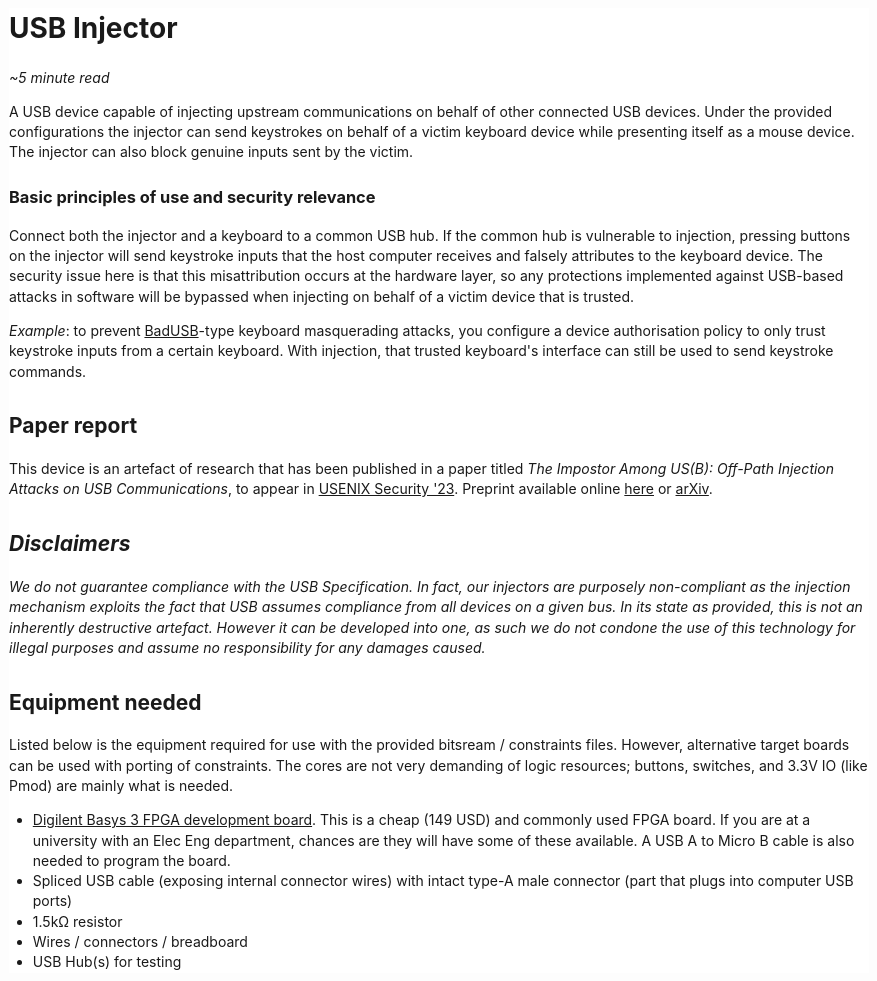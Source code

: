 # USB Injector
_~5 minute read_

A USB device capable of injecting upstream communications on behalf of other connected USB devices.
Under the provided configurations the injector can send keystrokes on behalf of a victim keyboard device while presenting itself as a mouse device. The injector can also block genuine inputs sent by the victim.

### Basic principles of use and security relevance
Connect both the injector and a keyboard to a common USB hub. If the common hub is vulnerable to injection, pressing buttons on the injector will send keystroke inputs that the host computer receives and falsely attributes to the keyboard device. The security issue here is that this misattribution occurs at the hardware layer, so any protections implemented against USB-based attacks in software will be bypassed when injecting on behalf of a victim device that is trusted.

_Example_: to prevent [BadUSB](https://en.wikipedia.org/wiki/BadUSB)-type keyboard masquerading attacks, you configure a device authorisation policy to only trust keystroke inputs from a certain keyboard. With injection, that trusted keyboard's interface can still be used to send keystroke commands.

## Paper report
This device is an artefact of research that has been published in a paper titled _The Impostor Among US(B): Off-Path Injection Attacks on USB Communications_, to appear in [USENIX Security '23](https://www.usenix.org/conference/usenixsecurity23). Preprint available online [here](https://github.com/0xADE1A1DE/USB-Injection/blob/main/Paper/sec23summer-final9.pdf) or [arXiv](https://arxiv.org/abs/2211.01109).

## _Disclaimers_
_We do not guarantee compliance with the USB Specification. In fact, our injectors are purposely non-compliant as the injection mechanism exploits the fact that USB assumes compliance from all devices on a given bus._
_In its state as provided, this is not an inherently destructive artefact. However it can be developed into one, as such we do not condone the use of this technology for illegal purposes and assume no responsibility for any damages caused._

## Equipment needed
Listed below is the equipment required for use with the provided bitsream / constraints files. However, alternative target boards can be used with porting of constraints. The cores are not very demanding of logic resources; buttons, switches, and 3.3V IO (like Pmod) are mainly what is needed.

- [Digilent Basys 3 FPGA development board](https://digilent.com/shop/basys-3-artix-7-fpga-trainer-board-recommended-for-introductory-users/). This is a cheap (149 USD) and commonly used FPGA board. If you are at a university with an Elec Eng department, chances are they will have some of these available. A USB A to Micro B cable is also needed to program the board.
- Spliced USB cable (exposing internal connector wires) with intact type-A male connector (part that plugs into computer USB ports)
- 1.5kΩ resistor
- Wires / connectors / breadboard
- USB Hub(s) for testing
